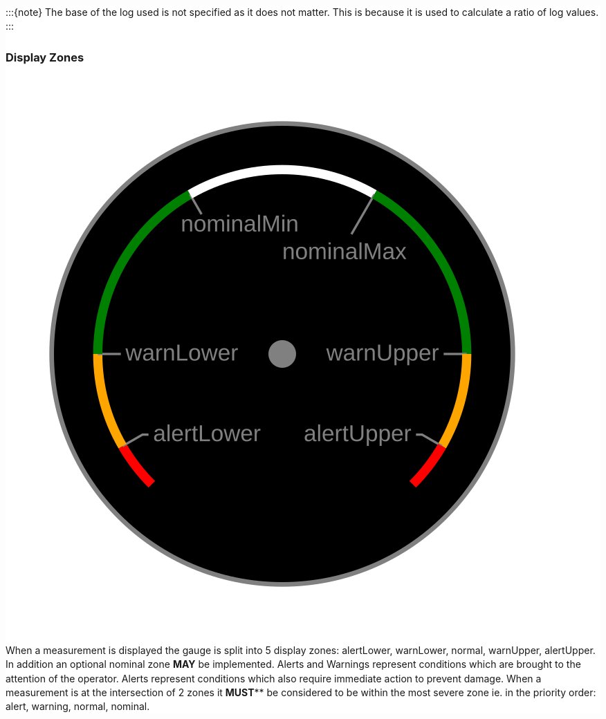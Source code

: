   :::{note}
  The base of the log used is not specified as it does not matter. This is because it is used to calculate a ratio of log values.
  :::

### Display Zones

<img src="./display-zones.svg">

When a measurement is displayed the gauge is split into 5 display zones: alertLower, warnLower, normal, warnUpper, alertUpper. In addition an optional nominal zone **MAY** be implemented. Alerts and Warnings represent conditions which are brought to the attention of the operator. Alerts represent conditions which also require immediate action to prevent damage. When a measurement is at the intersection of 2 zones it **MUST**** be considered to be within the most severe zone ie. in the priority order: alert, warning, normal, nominal.
